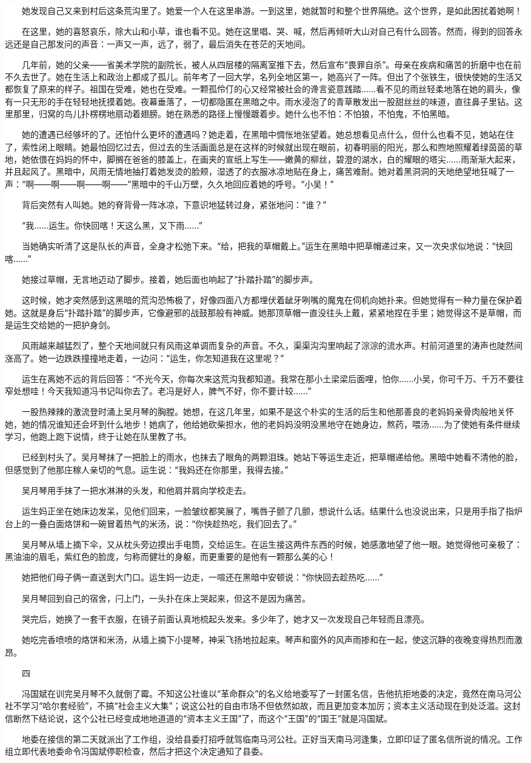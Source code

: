 &emsp;&emsp;她发现自己又来到村后这条荒沟里了。她爱一个人在这里串游。一到这里，她就暂时和整个世界隔绝。这个世界，是如此困扰着她啊！

&emsp;&emsp;在这里，她的喜怒哀乐，除大山和小草，谁也看不见。她在这里唱、哭、喊，然后再倾听大山对自己有什么回答。然而，得到的回答永远还是自己那发问的声音：一声又一声，远了，弱了，最后消失在苍茫的天地间。

&emsp;&emsp;几年前，她的父亲——省美术学院的副院长，被人从四层楼的隔离室推下去，然后宣布“畏罪自杀”。母亲在疾病和痛苦的折磨中也在前不久去世了。她在生活上和政治上都成了孤儿。前年考了一回大学，名列全地区第一，她高兴了一阵。但出了个张铁生，很快使她的生活又都恢复了原来的样子。祖国在受难，她也在受难。一颗孤伶仃的心又经常被社会的谗言瓷意践踏……看不见的雨丝轻柔地落在她的肩头，像有一只无形的手在轻轻地抚摸着她。夜幕垂落了，一切都隐匿在黑暗之中。雨水浸泡了的青草散发出一股甜丝丝的味道，直往鼻子里钻。这里那里，归窝的鸟儿扑楞楞地扇动着翅膀。她在熟悉的路径上慢慢踱着步。她什么也不怕：不怕狼，不怕鬼，不怕黑暗。

&emsp;&emsp;她的遭遇已经够坏的了。还怕什么更坏的遭遇吗？她走着，在黑暗中惆怅地张望着。她总想看见点什么，但什么也看不见，她站在住了，索性闭上眼睛。她最怕回忆过去，但过去的生活画面总是在这样的时候就出现在眼前，初春明丽的阳光，那么和煦地照耀着绿茵茵的草地，她依偎在妈妈的怀中，脚搁在爸爸的膝盖上，在画夹的宣纸上写生——嫩黄的柳丝，碧澄的湖水，白的耀眼的塔尖……雨渐渐大起来，并且起风了。黑暗中，风雨无情地抽打着她发烫的脸颊，湿透了的衣服冰凉地贴在身上，痛苦难耐。她对着黑洞洞的天地绝望地狂喊了一声：“啊——啊——啊——啊——”黑暗中的千山万壁，久久地回应着她的呼号。“小吴！”

&emsp;&emsp;背后突然有人叫她。她的脊背骨一阵冰凉，下意识地猛转过身，紧张地问：“谁？”

&emsp;&emsp;“我……运生。你快回喀！天这么黑，又下雨……”

&emsp;&emsp;当她确实听清了这是队长的声音，全身才松弛下来。“给，把我的草帽戴上。”运生在黑暗中把草帽递过来，又一次央求似地说：“快回喀……”

&emsp;&emsp;她接过草帽，无言地迈动了脚步。接着，她后面也响起了“扑踏扑踏”的脚步声。

&emsp;&emsp;这时候，她才突然感到这黑暗的荒沟恐怖极了，好像四面八方都埋伏着龇牙咧嘴的魔鬼在伺机向她扑来。但她觉得有一种力量在保护着她。这就是身后“扑踏扑踏”的脚步声，它像避邪的战鼓那般有神威。她那顶草帽一直没往头上戴，紧紧地捏在手里；她觉得这不是草帽，而是运生交给她的一把护身剑。

&emsp;&emsp;风雨越来越猛烈了，整个天地间就只有风雨这单调而复杂的声音。不久，渠渠沟沟里响起了淙淙的流水声。村前河道里的涛声也陡然间涨高了。她一边跌跌撞撞地走着，一边问：“运生，你怎知道我在这里呢？”

&emsp;&emsp;运生在离她不远的背后回答：“不光今天，你每次来这荒沟我都知道。我常在那小土梁梁后面哩，怕你……小吴，你可千万、千万不要往窄处想哇！今天我知道冯书记叫你去了。老冯是好人，脾气不好，你不要计较……”

&emsp;&emsp;一股热辣辣的激流登时涌上吴月琴的胸膛。她想，在这几年里，如果不是这个朴实的生活的后生和他那善良的老妈妈亲骨肉般地关怀她，她的情况谁知还会坏到什么地步！她病了，他给她砍柴担水，他的老妈妈没明没黑地守在她身边，熬药，喂汤……为了使她有条件继续学习，他跑上跑下说情，终于让她在队里教了书。

&emsp;&emsp;已经到村头了。吴月琴抹了一把脸上的雨水，也抹去了眼角的两颗泪珠。她站下等运生走近，把草帽递给他。黑暗中她看不清他的脸，但感觉到了他那庄稼人亲切的气息。运生说：“我妈还在你那里，我得去接。”

&emsp;&emsp;吴月琴用手抹了一把水淋淋的头发，和他肩并肩向学校走去。

&emsp;&emsp;运生妈正坐在她床边发呆，见他们回来，一脸皱纹都笑展了，嘴唇子颤了几颤，想说什么话。结果什么也没说出来，只是用手指了指炉台上的一叠白面烙饼和一碗冒着热气的米汤，说：“你快趁热吃，我们回去了。”

&emsp;&emsp;吴月琴从墙上摘下伞，又从枕头旁边摸出手电筒，交给运生。在运生接这两件东西的时候，她感激地望了他一眼。她觉得他可亲极了：黑油油的眉毛，紫红色的脸庞，匀称而健壮的身躯，而更重要的是他有一颗那么美的心！

&emsp;&emsp;她把他们母子俩一直送到大门口。运生妈一边走，一喧还在黑暗中安顿说：“你快回去趁热吃……”

&emsp;&emsp;吴月琴回到自己的宿舍，闩上门，一头扑在床上哭起来，但这不是因为痛苦。

&emsp;&emsp;哭完后，她换了一套干衣服，在镜子前面认真地梳起头发来。多少年了，她才又一次发现自己年轻而且漂亮。

&emsp;&emsp;她吃完香喷喷的烙饼和米汤，从墙上摘下小提琴，神采飞扬地拉起来。琴声和窗外的风声雨掺和在一起，使这沉静的夜晚变得热烈而激昂。

&emsp;&emsp;四

&emsp;&emsp;冯国斌在训完吴月琴不久就倒了霉。不知这公社谁以“革命群众”的名义给地委写了一封匿名信，告他抗拒地委的决定，竟然在南马河公社不学习“哈尔套经验”，不搞“社会主义大集”；说这公社的自由市场不但依然如故，而且更加变本加厉；资本主义活动现在到处泛滥。这封信断然下结论说，这个公社已经变成地地道道的“资本主义王国”了，而这个“王国”的“国王”就是冯国斌。

&emsp;&emsp;地委在接信的第二天就派出了工作组，没给县委打招呼就驾临南马河公社。正好当天南马河逢集，立即印证了匿名信所说的情况。工作组立即代表地委命令冯国斌停职检查，然后才把这个决定通知了县委。
